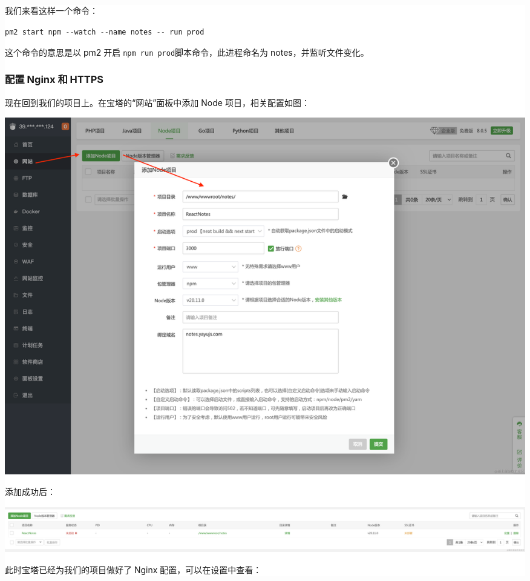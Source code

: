 我们来看这样一个命令：

```javascript
pm2 start npm --watch --name notes -- run prod
```

这个命令的意思是以 pm2 开启 `npm run prod`脚本命令，此进程命名为 notes，并监听文件变化。

### 配置 Nginx 和 HTTPS

现在回到我们的项目上。在宝塔的“网站”面板中添加 Node 项目，相关配置如图：

![截屏2024-01-24 下午8.17.54.png](./images/34c7da032182bab388452a9a87d2e070.png)

添加成功后：

![image.png](./images/70dcc7ac33f9a9498e2ea2439cc18e69.png)

此时宝塔已经为我们的项目做好了 Nginx 配置，可以在设置中查看：
